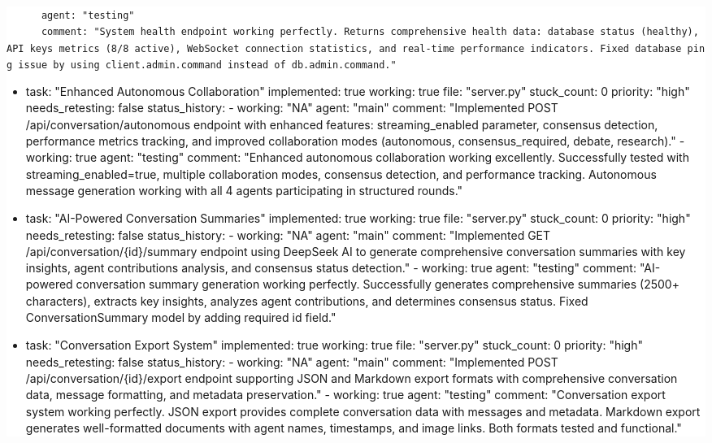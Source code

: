           agent: "testing"
          comment: "System health endpoint working perfectly. Returns comprehensive health data: database status (healthy), API keys metrics (8/8 active), WebSocket connection statistics, and real-time performance indicators. Fixed database ping issue by using client.admin.command instead of db.admin.command."

  - task: "Enhanced Autonomous Collaboration"
    implemented: true
    working: true
    file: "server.py"
    stuck_count: 0
    priority: "high"
    needs_retesting: false
    status_history:
        - working: "NA"
          agent: "main"
          comment: "Implemented POST /api/conversation/autonomous endpoint with enhanced features: streaming_enabled parameter, consensus detection, performance metrics tracking, and improved collaboration modes (autonomous, consensus_required, debate, research)."
        - working: true
          agent: "testing"
          comment: "Enhanced autonomous collaboration working excellently. Successfully tested with streaming_enabled=true, multiple collaboration modes, consensus detection, and performance tracking. Autonomous message generation working with all 4 agents participating in structured rounds."

  - task: "AI-Powered Conversation Summaries"
    implemented: true
    working: true
    file: "server.py"
    stuck_count: 0
    priority: "high"
    needs_retesting: false
    status_history:
        - working: "NA"
          agent: "main"
          comment: "Implemented GET /api/conversation/{id}/summary endpoint using DeepSeek AI to generate comprehensive conversation summaries with key insights, agent contributions analysis, and consensus status detection."
        - working: true
          agent: "testing"
          comment: "AI-powered conversation summary generation working perfectly. Successfully generates comprehensive summaries (2500+ characters), extracts key insights, analyzes agent contributions, and determines consensus status. Fixed ConversationSummary model by adding required id field."

  - task: "Conversation Export System"
    implemented: true
    working: true
    file: "server.py"
    stuck_count: 0
    priority: "high"
    needs_retesting: false
    status_history:
        - working: "NA"
          agent: "main"
          comment: "Implemented POST /api/conversation/{id}/export endpoint supporting JSON and Markdown export formats with comprehensive conversation data, message formatting, and metadata preservation."
        - working: true
          agent: "testing"
          comment: "Conversation export system working perfectly. JSON export provides complete conversation data with messages and metadata. Markdown export generates well-formatted documents with agent names, timestamps, and image links. Both formats tested and functional."
